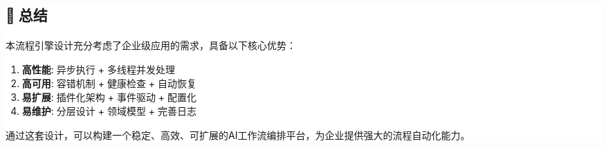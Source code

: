 
## 🎉 总结

本流程引擎设计充分考虑了企业级应用的需求，具备以下核心优势：

1. **高性能**: 异步执行 + 多线程并发处理
2. **高可用**: 容错机制 + 健康检查 + 自动恢复  
3. **易扩展**: 插件化架构 + 事件驱动 + 配置化
4. **易维护**: 分层设计 + 领域模型 + 完善日志

通过这套设计，可以构建一个稳定、高效、可扩展的AI工作流编排平台，为企业提供强大的流程自动化能力。